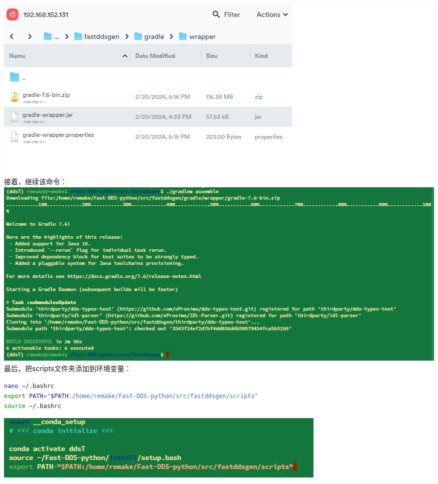 ![alt text](image-27.png)

接着，继续该命令：
![alt text](image-29.png)
最后，把scripts文件夹添加到环境变量：
```bash
nano ~/.bashrc
export PATH="$PATH:/home/remake/Fast-DDS-python/src/fastddsgen/scripts"
source ~/.bashrc
```
![alt text](image-30.png)
